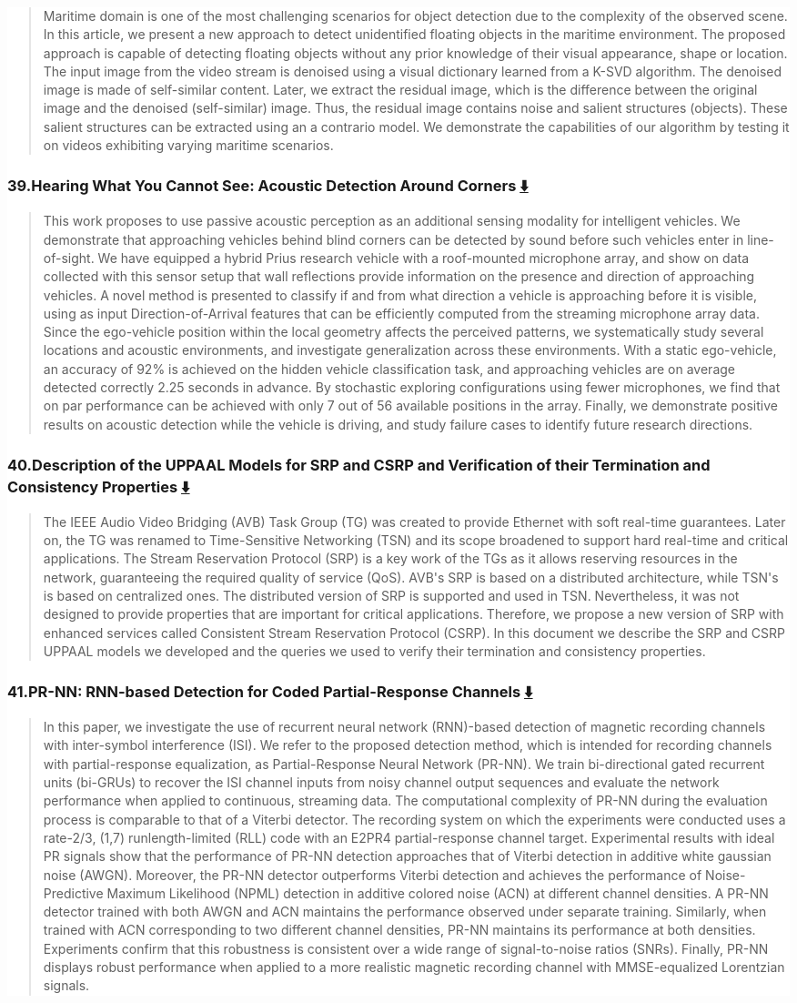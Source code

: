 >  Maritime domain is one of the most challenging scenarios for object detection due to the complexity of the observed scene. In this article, we present a new approach to detect unidentified floating objects in the maritime environment. The proposed approach is capable of detecting floating objects without any prior knowledge of their visual appearance, shape or location. The input image from the video stream is denoised using a visual dictionary learned from a K-SVD algorithm. The denoised image is made of self-similar content. Later, we extract the residual image, which is the difference between the original image and the denoised (self-similar) image. Thus, the residual image contains noise and salient structures (objects). These salient structures can be extracted using an a contrario model. We demonstrate the capabilities of our algorithm by testing it on videos exhibiting varying maritime scenarios.      
### 39.Hearing What You Cannot See: Acoustic Detection Around Corners  [ :arrow_down: ](https://arxiv.org/pdf/2007.15739.pdf)
>  This work proposes to use passive acoustic perception as an additional sensing modality for intelligent vehicles. We demonstrate that approaching vehicles behind blind corners can be detected by sound before such vehicles enter in line-of-sight. We have equipped a hybrid Prius research vehicle with a roof-mounted microphone array, and show on data collected with this sensor setup that wall reflections provide information on the presence and direction of approaching vehicles. A novel method is presented to classify if and from what direction a vehicle is approaching before it is visible, using as input Direction-of-Arrival features that can be efficiently computed from the streaming microphone array data. Since the ego-vehicle position within the local geometry affects the perceived patterns, we systematically study several locations and acoustic environments, and investigate generalization across these environments. With a static ego-vehicle, an accuracy of 92% is achieved on the hidden vehicle classification task, and approaching vehicles are on average detected correctly 2.25 seconds in advance. By stochastic exploring configurations using fewer microphones, we find that on par performance can be achieved with only 7 out of 56 available positions in the array. Finally, we demonstrate positive results on acoustic detection while the vehicle is driving, and study failure cases to identify future research directions.      
### 40.Description of the UPPAAL Models for SRP and CSRP and Verification of their Termination and Consistency Properties  [ :arrow_down: ](https://arxiv.org/pdf/2007.15712.pdf)
>  The IEEE Audio Video Bridging (AVB) Task Group (TG) was created to provide Ethernet with soft real-time guarantees. Later on, the TG was renamed to Time-Sensitive Networking (TSN) and its scope broadened to support hard real-time and critical applications. The Stream Reservation Protocol (SRP) is a key work of the TGs as it allows reserving resources in the network, guaranteeing the required quality of service (QoS). AVB's SRP is based on a distributed architecture, while TSN's is based on centralized ones. The distributed version of SRP is supported and used in TSN. Nevertheless, it was not designed to provide properties that are important for critical applications. Therefore, we propose a new version of SRP with enhanced services called Consistent Stream Reservation Protocol (CSRP). In this document we describe the SRP and CSRP UPPAAL models we developed and the queries we used to verify their termination and consistency properties.      
### 41.PR-NN: RNN-based Detection for Coded Partial-Response Channels  [ :arrow_down: ](https://arxiv.org/pdf/2007.15695.pdf)
>  In this paper, we investigate the use of recurrent neural network (RNN)-based detection of magnetic recording channels with inter-symbol interference (ISI). We refer to the proposed detection method, which is intended for recording channels with partial-response equalization, as Partial-Response Neural Network (PR-NN). We train bi-directional gated recurrent units (bi-GRUs) to recover the ISI channel inputs from noisy channel output sequences and evaluate the network performance when applied to continuous, streaming data. The computational complexity of PR-NN during the evaluation process is comparable to that of a Viterbi detector. The recording system on which the experiments were conducted uses a rate-2/3, (1,7) runlength-limited (RLL) code with an E2PR4 partial-response channel target. Experimental results with ideal PR signals show that the performance of PR-NN detection approaches that of Viterbi detection in additive white gaussian noise (AWGN). Moreover, the PR-NN detector outperforms Viterbi detection and achieves the performance of Noise-Predictive Maximum Likelihood (NPML) detection in additive colored noise (ACN) at different channel densities. A PR-NN detector trained with both AWGN and ACN maintains the performance observed under separate training. Similarly, when trained with ACN corresponding to two different channel densities, PR-NN maintains its performance at both densities. Experiments confirm that this robustness is consistent over a wide range of signal-to-noise ratios (SNRs). Finally, PR-NN displays robust performance when applied to a more realistic magnetic recording channel with MMSE-equalized Lorentzian signals.      